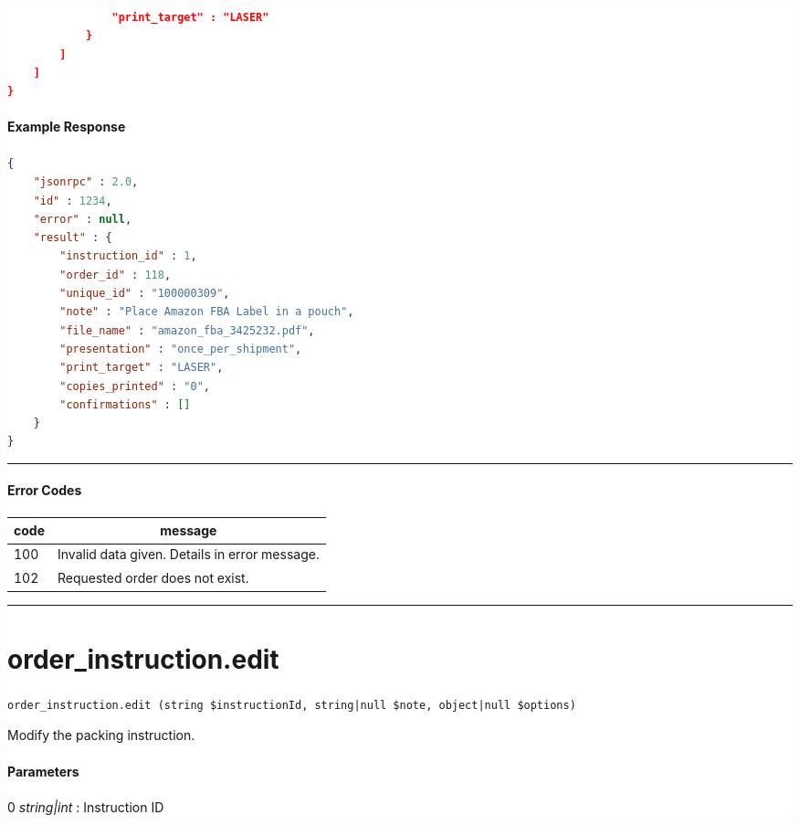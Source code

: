 ```json
                "print_target" : "LASER"
            }
        ]
    ]
}
```

#### Example Response

```json
{
    "jsonrpc" : 2.0,
    "id" : 1234,
    "error" : null,
    "result" : {
        "instruction_id" : 1,
        "order_id" : 118,
        "unique_id" : "100000309",
        "note" : "Place Amazon FBA Label in a pouch",
        "file_name" : "amazon_fba_3425232.pdf",
        "presentation" : "once_per_shipment",
        "print_target" : "LASER",
        "copies_printed" : "0",
        "confirmations" : []
    }
}
```

----

#### Error Codes

| code | message |
| ---- | ------- |
| 100 | Invalid data given. Details in error message. |
| 102 | Requested order does not exist. |

----

<h1 id="order_instruction_edit">
order_instruction.edit
</h1>

~~~ slim
order_instruction.edit (string $instructionId, string|null $note, object|null $options)
~~~

Modify the packing instruction.

#### Parameters

0 _string|int_
: Instruction ID
